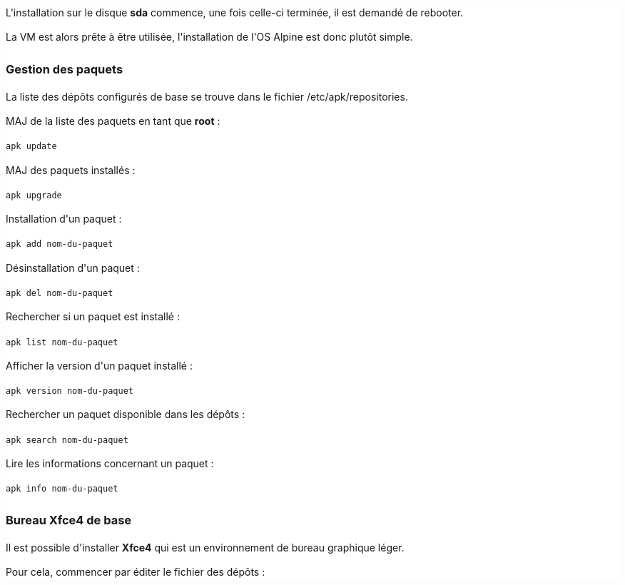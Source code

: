 L'installation sur le disque **sda** commence, une fois celle-ci terminée, il est demandé de rebooter.

La VM est alors prête à être utilisée, l'installation de l'OS Alpine est donc plutôt simple.



### Gestion des paquets

La liste des dépôts configurés de base se trouve dans le fichier /etc/apk/repositories.

MAJ de la liste des paquets en tant que **root** :

```bash
apk update
```

MAJ des paquets installés :

```bash
apk upgrade
```

Installation d'un paquet :

```bash
apk add nom-du-paquet
```

Désinstallation d'un paquet :

```bash
apk del nom-du-paquet
```

Rechercher si un paquet est installé :

```bash
apk list nom-du-paquet
```

Afficher la version d'un paquet installé :

```bash
apk version nom-du-paquet
```

Rechercher un paquet disponible dans les dépôts :

```bash
apk search nom-du-paquet
```

Lire les informations concernant un paquet :

```bash
apk info nom-du-paquet
```

### Bureau Xfce4 de base

Il est possible d'installer **Xfce4** qui est un environnement de bureau graphique léger.

Pour cela, commencer par éditer le fichier des dépôts :
